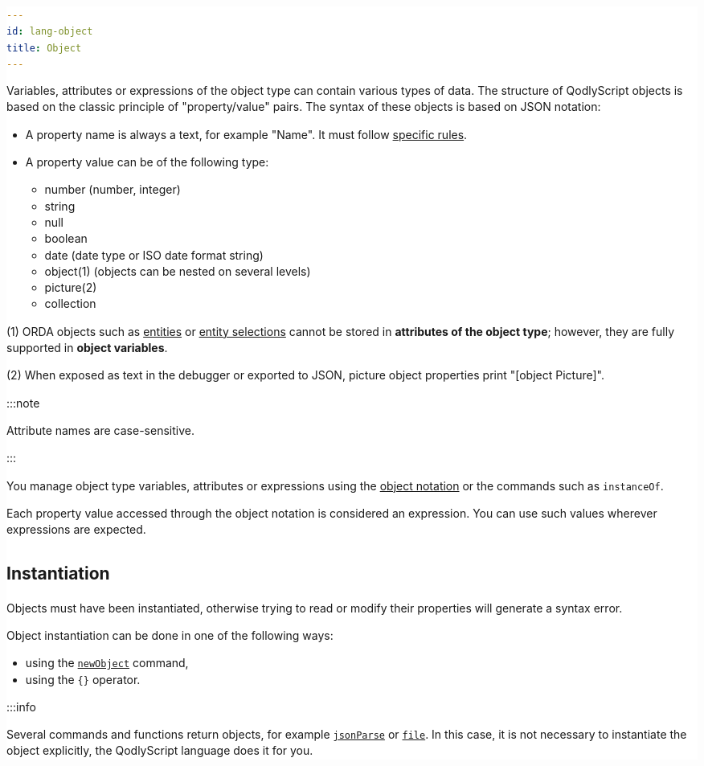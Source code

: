 ```yaml
---
id: lang-object
title: Object
---
```


Variables, attributes or expressions of the object type can contain various types of data. The structure of QodlyScript objects is based on the classic principle of "property/value" pairs. The syntax of these objects is based on JSON notation:

- A property name is always a text, for example "Name". It must follow [specific rules](lang-identifiers.md#object-properties).

- A property value can be of the following type:
	- number (number, integer)
	- string
	- null
	- boolean
	- date (date type or ISO date format string)
	- object(1) (objects can be nested on several levels)
	- picture(2)
	- collection

(1) ORDA objects such as [entities](../../../QodlyinCloud/qodlyScript/guides/data-model.md#entity) or [entity selections](../../../QodlyinCloud/qodlyScript/guides/data-model.md#entity-selection) cannot be stored in **attributes of the object type**; however, they are fully supported in **object variables**.

(2) When exposed as text in the debugger or exported to JSON, picture object properties print "[object Picture]".

:::note

Attribute names are case-sensitive.

:::

You manage object type variables, attributes or expressions using the [object notation](#syntax-basics) or the commands such as `instanceOf`.

Each property value accessed through the object notation is considered an expression. You can use such values wherever expressions are expected.

## Instantiation

Objects must have been instantiated, otherwise trying to read or modify their properties will generate a syntax error.

Object instantiation can be done in one of the following ways:

- using the [`newObject`](../commands/newObject.md) command,
- using the `{}` operator.

:::info

Several commands and functions return objects, for example [`jsonParse`](../commands/jsonParse.md) or [`file`](../commands/file). In this case, it is not necessary to instantiate the object explicitly, the QodlyScript language does it for you.
